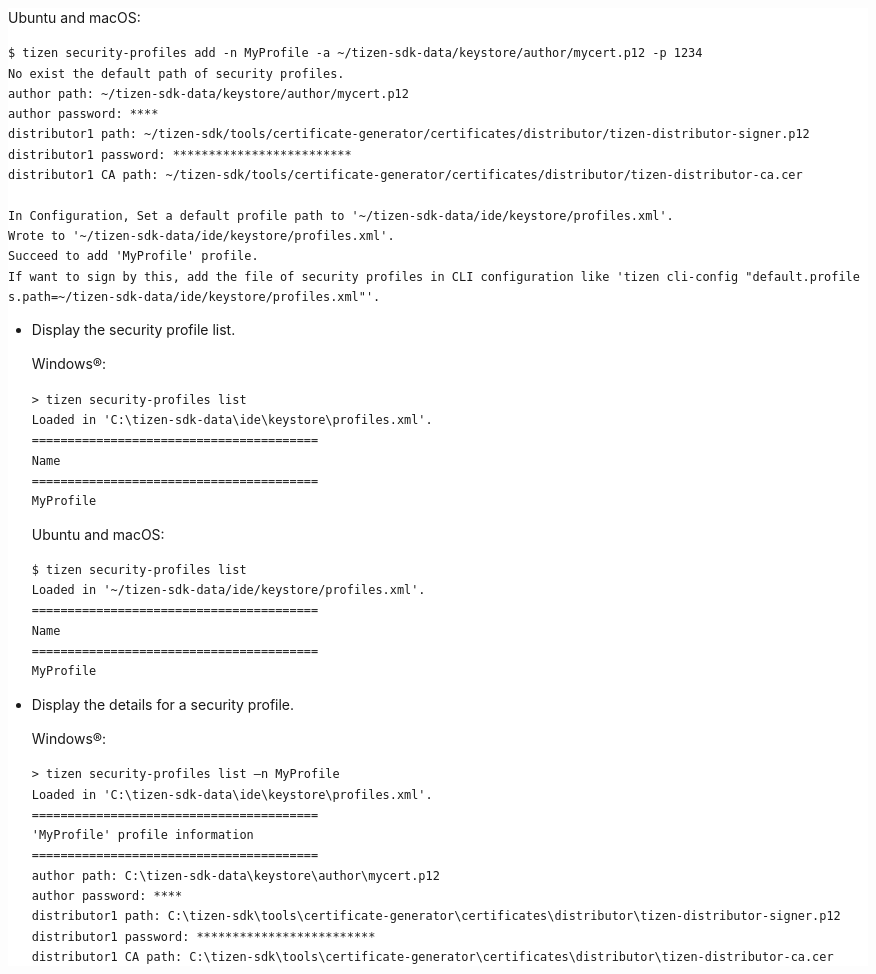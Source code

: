   Ubuntu and macOS:

  ```
  $ tizen security-profiles add -n MyProfile -a ~/tizen-sdk-data/keystore/author/mycert.p12 -p 1234
  No exist the default path of security profiles.
  author path: ~/tizen-sdk-data/keystore/author/mycert.p12
  author password: ****
  distributor1 path: ~/tizen-sdk/tools/certificate-generator/certificates/distributor/tizen-distributor-signer.p12
  distributor1 password: *************************
  distributor1 CA path: ~/tizen-sdk/tools/certificate-generator/certificates/distributor/tizen-distributor-ca.cer

  In Configuration, Set a default profile path to '~/tizen-sdk-data/ide/keystore/profiles.xml'.
  Wrote to '~/tizen-sdk-data/ide/keystore/profiles.xml'.
  Succeed to add 'MyProfile' profile.
  If want to sign by this, add the file of security profiles in CLI configuration like 'tizen cli-config "default.profiles.path=~/tizen-sdk-data/ide/keystore/profiles.xml"'.
  ```

- Display the security profile list.

  Windows&reg;:

  ```
  > tizen security-profiles list
  Loaded in 'C:\tizen-sdk-data\ide\keystore\profiles.xml'.
  ========================================
  Name
  ========================================
  MyProfile
  ```

  Ubuntu and macOS:

  ```
  $ tizen security-profiles list
  Loaded in '~/tizen-sdk-data/ide/keystore/profiles.xml'.
  ========================================
  Name
  ========================================
  MyProfile
  ```

- Display the details for a security profile.

  Windows&reg;:

  ```
  > tizen security-profiles list –n MyProfile
  Loaded in 'C:\tizen-sdk-data\ide\keystore\profiles.xml'.
  ========================================
  'MyProfile' profile information
  ========================================
  author path: C:\tizen-sdk-data\keystore\author\mycert.p12
  author password: ****
  distributor1 path: C:\tizen-sdk\tools\certificate-generator\certificates\distributor\tizen-distributor-signer.p12
  distributor1 password: *************************
  distributor1 CA path: C:\tizen-sdk\tools\certificate-generator\certificates\distributor\tizen-distributor-ca.cer
  ```
